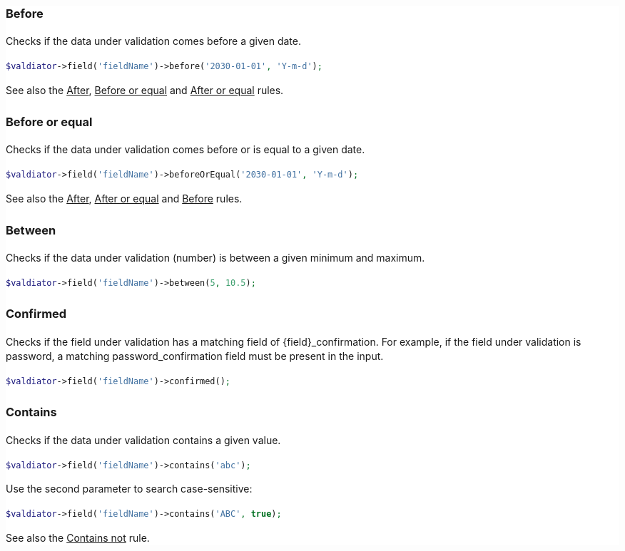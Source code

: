

### Before

Checks if the data under validation comes before a given date.

```php
$valdiator->field('fieldName')->before('2030-01-01', 'Y-m-d');
```
See also the [After](#after), [Before or equal](#before-or-equal) and [After or equal](#after-or-equal) rules.



### Before or equal

Checks if the data under validation comes before or is equal to a given date.

```php
$valdiator->field('fieldName')->beforeOrEqual('2030-01-01', 'Y-m-d');
```
See also the [After](#after), [After or equal](#after-or-equal) and [Before](#before) rules.



### Between

Checks if the data under validation (number) is between a given minimum and maximum.

```php
$valdiator->field('fieldName')->between(5, 10.5);
```



### Confirmed

Checks if the field under validation has a matching field of {field}_confirmation. 
For example, if the field under validation is password, a matching password_confirmation field must be present in the input.

```php
$valdiator->field('fieldName')->confirmed();
```



### Contains

Checks if the data under validation contains a given value.

```php
$valdiator->field('fieldName')->contains('abc');
```

Use the second parameter to search case-sensitive:
```php
$valdiator->field('fieldName')->contains('ABC', true);
```

See also the [Contains not](#contains-not) rule.
